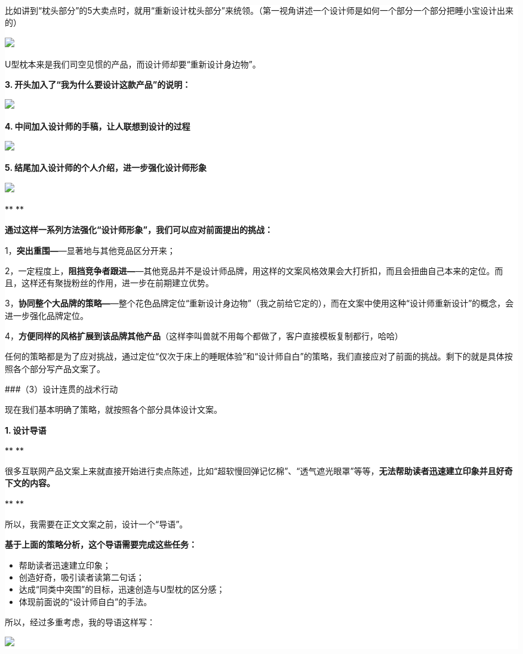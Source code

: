 比如讲到“枕头部分”的5大卖点时，就用“重新设计枕头部分”来统领。（第一视角讲述一个设计师是如何一个部分一个部分把睡小宝设计出来的）

![](http://mmbiz.qpic.cn/mmbiz/As7mscS0UOAOgBWibOR2xyrbAYC16qicPoTewbmVIwXvGibYLsKtrRHGvabRoaKIWUR1Bct7rB1He6VGmeicO5cdbQ/640?wx_fmt=png&tp=webp&wxfrom=5&wx_lazy=1)

U型枕本来是我们司空见惯的产品，而设计师却要“重新设计身边物”。

**3. 开头加入了“我为什么要设计这款产品”的说明：**

![](http://mmbiz.qpic.cn/mmbiz/As7mscS0UOAOgBWibOR2xyrbAYC16qicPotUVaia0qddv2S287JPNkOqhBZ7iaEch8x2o9zoaxX18HnPJOyp9JHNHQ/640?wx_fmt=png&tp=webp&wxfrom=5&wx_lazy=1)

**4. 中间加入设计师的手稿，让人联想到设计的过程**

![](http://mmbiz.qpic.cn/mmbiz/As7mscS0UOAOgBWibOR2xyrbAYC16qicPof5vI1ENbrgUy7Iu79woaiaKQNPTd6h7Vx2eKU7c49GCcsA4umwfDxZw/640?wx_fmt=png&tp=webp&wxfrom=5&wx_lazy=1)

**5. 结尾加入设计师的个人介绍，进一步强化设计师形象**

![](http://mmbiz.qpic.cn/mmbiz/As7mscS0UOAOgBWibOR2xyrbAYC16qicPoOFnvIP3FBaywozibjUrriauMJ1FjR2uIaXO3PwEHuV3dia984USp0ucYw/640?wx_fmt=png&tp=webp&wxfrom=5&wx_lazy=1)

**
**

**通过这样一系列方法强化“设计师形象”，我们可以应对前面提出的挑战：**



1，**突出重围—**—显著地与其他竞品区分开来；

2，一定程度上，**阻挡竞争者跟进—**—其他竞品并不是设计师品牌，用这样的文案风格效果会大打折扣，而且会扭曲自己本来的定位。而且，这样还有聚拢粉丝的作用，进一步在前期建立优势。

3，**协同整个大品牌的策略—**—整个花色品牌定位“重新设计身边物”（我之前给它定的），而在文案中使用这种“设计师重新设计”的概念，会进一步强化品牌定位。

4，**方便同样的风格扩展到该品牌其他产品**（这样李叫兽就不用每个都做了，客户直接模板复制都行，哈哈）

任何的策略都是为了应对挑战，通过定位“仅次于床上的睡眠体验”和“设计师自白”的策略，我们直接应对了前面的挑战。剩下的就是具体按照各个部分写产品文案了。

###（3）设计连贯的战术行动

现在我们基本明确了策略，就按照各个部分具体设计文案。

**1. 设计导语**

**
**

很多互联网产品文案上来就直接开始进行卖点陈述，比如“超软慢回弹记忆棉”、“透气遮光眼罩”等等，**无法帮助读者迅速建立印象并且好奇下文的内容。**

**
**

所以，我需要在正文文案之前，设计一个“导语”。

**基于上面的策略分析，这个导语需要完成这些任务：**

- 帮助读者迅速建立印象；
- 创造好奇，吸引读者读第二句话；
- 达成“同类中突围”的目标，迅速创造与U型枕的区分感；
- 体现前面说的“设计师自白”的手法。

所以，经过多重考虑，我的导语这样写：

![](http://mmbiz.qpic.cn/mmbiz/As7mscS0UOAOgBWibOR2xyrbAYC16qicPo9UOafkj0dLorLPzKibvYq3cpxQq5Siasian1ia4v21nat7SCAia8JUibsv9g/640?wx_fmt=png&tp=webp&wxfrom=5&wx_lazy=1)
